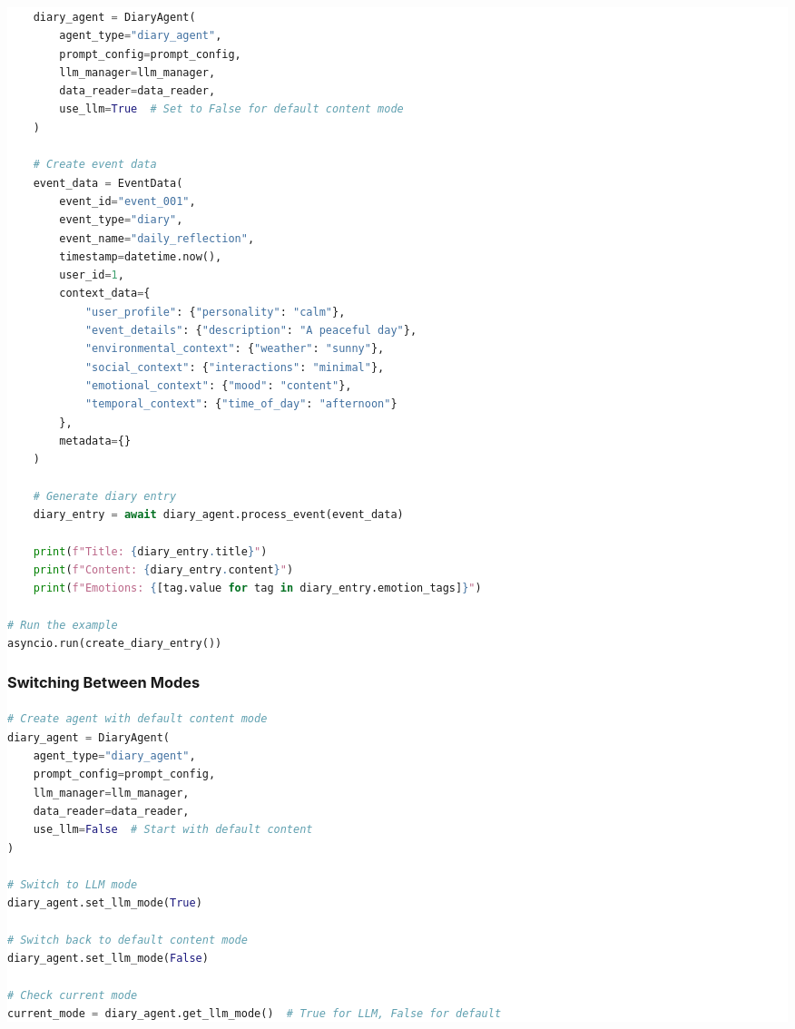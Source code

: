 ```python
    diary_agent = DiaryAgent(
        agent_type="diary_agent",
        prompt_config=prompt_config,
        llm_manager=llm_manager,
        data_reader=data_reader,
        use_llm=True  # Set to False for default content mode
    )
    
    # Create event data
    event_data = EventData(
        event_id="event_001",
        event_type="diary",
        event_name="daily_reflection",
        timestamp=datetime.now(),
        user_id=1,
        context_data={
            "user_profile": {"personality": "calm"},
            "event_details": {"description": "A peaceful day"},
            "environmental_context": {"weather": "sunny"},
            "social_context": {"interactions": "minimal"},
            "emotional_context": {"mood": "content"},
            "temporal_context": {"time_of_day": "afternoon"}
        },
        metadata={}
    )
    
    # Generate diary entry
    diary_entry = await diary_agent.process_event(event_data)
    
    print(f"Title: {diary_entry.title}")
    print(f"Content: {diary_entry.content}")
    print(f"Emotions: {[tag.value for tag in diary_entry.emotion_tags]}")

# Run the example
asyncio.run(create_diary_entry())
```

### Switching Between Modes

```python
# Create agent with default content mode
diary_agent = DiaryAgent(
    agent_type="diary_agent",
    prompt_config=prompt_config,
    llm_manager=llm_manager,
    data_reader=data_reader,
    use_llm=False  # Start with default content
)

# Switch to LLM mode
diary_agent.set_llm_mode(True)

# Switch back to default content mode
diary_agent.set_llm_mode(False)

# Check current mode
current_mode = diary_agent.get_llm_mode()  # True for LLM, False for default
```
